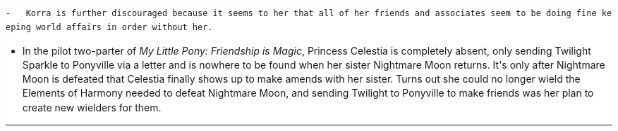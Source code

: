     -   Korra is further discouraged because it seems to her that all of her friends and associates seem to be doing fine keeping world affairs in order without her.
-   In the pilot two-parter of _My Little Pony: Friendship is Magic_, Princess Celestia is completely absent, only sending Twilight Sparkle to Ponyville via a letter and is nowhere to be found when her sister Nightmare Moon returns. It's only after Nightmare Moon is defeated that Celestia finally shows up to make amends with her sister. Turns out she could no longer wield the Elements of Harmony needed to defeat Nightmare Moon, and sending Twilight to Ponyville to make friends was her plan to create new wielders for them.

___
